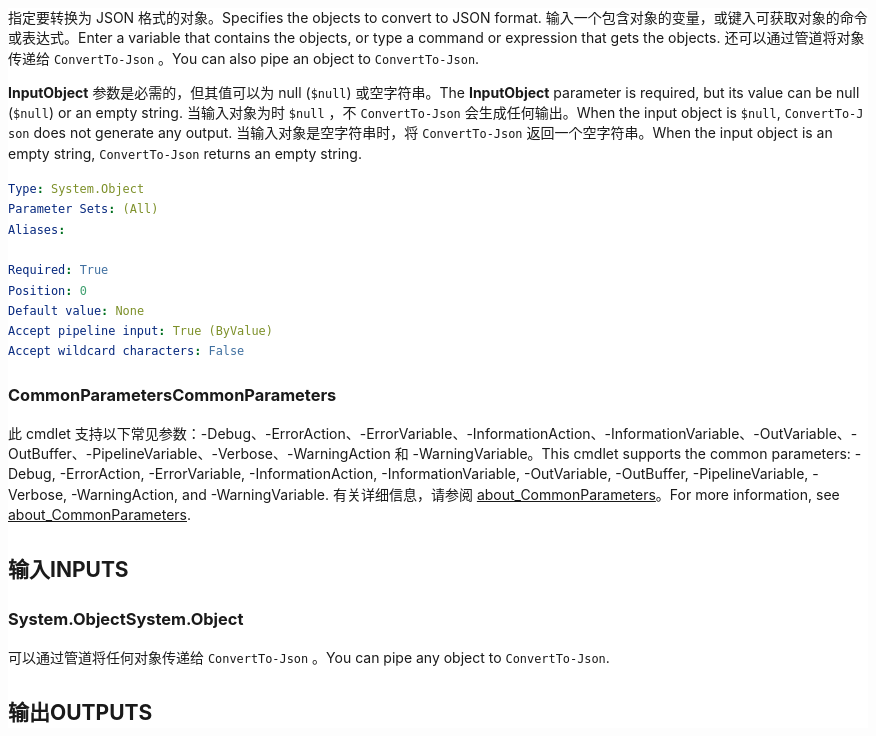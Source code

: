 <span data-ttu-id="eb695-147">指定要转换为 JSON 格式的对象。</span><span class="sxs-lookup"><span data-stu-id="eb695-147">Specifies the objects to convert to JSON format.</span></span> <span data-ttu-id="eb695-148">输入一个包含对象的变量，或键入可获取对象的命令或表达式。</span><span class="sxs-lookup"><span data-stu-id="eb695-148">Enter a variable that contains the objects, or type a command or expression that gets the objects.</span></span> <span data-ttu-id="eb695-149">还可以通过管道将对象传递给 `ConvertTo-Json` 。</span><span class="sxs-lookup"><span data-stu-id="eb695-149">You can also pipe an object to `ConvertTo-Json`.</span></span>

<span data-ttu-id="eb695-150">**InputObject** 参数是必需的，但其值可以为 null (`$null`) 或空字符串。</span><span class="sxs-lookup"><span data-stu-id="eb695-150">The **InputObject** parameter is required, but its value can be null (`$null`) or an empty string.</span></span>
<span data-ttu-id="eb695-151">当输入对象为时 `$null` ，不 `ConvertTo-Json` 会生成任何输出。</span><span class="sxs-lookup"><span data-stu-id="eb695-151">When the input object is `$null`, `ConvertTo-Json` does not generate any output.</span></span> <span data-ttu-id="eb695-152">当输入对象是空字符串时，将 `ConvertTo-Json` 返回一个空字符串。</span><span class="sxs-lookup"><span data-stu-id="eb695-152">When the input object is an empty string, `ConvertTo-Json` returns an empty string.</span></span>

```yaml
Type: System.Object
Parameter Sets: (All)
Aliases:

Required: True
Position: 0
Default value: None
Accept pipeline input: True (ByValue)
Accept wildcard characters: False
```

### <span data-ttu-id="eb695-153">CommonParameters</span><span class="sxs-lookup"><span data-stu-id="eb695-153">CommonParameters</span></span>

<span data-ttu-id="eb695-154">此 cmdlet 支持以下常见参数：-Debug、-ErrorAction、-ErrorVariable、-InformationAction、-InformationVariable、-OutVariable、-OutBuffer、-PipelineVariable、-Verbose、-WarningAction 和 -WarningVariable。</span><span class="sxs-lookup"><span data-stu-id="eb695-154">This cmdlet supports the common parameters: -Debug, -ErrorAction, -ErrorVariable, -InformationAction, -InformationVariable, -OutVariable, -OutBuffer, -PipelineVariable, -Verbose, -WarningAction, and -WarningVariable.</span></span> <span data-ttu-id="eb695-155">有关详细信息，请参阅 [about_CommonParameters](../Microsoft.PowerShell.Core/About/about_CommonParameters.md)。</span><span class="sxs-lookup"><span data-stu-id="eb695-155">For more information, see [about_CommonParameters](../Microsoft.PowerShell.Core/About/about_CommonParameters.md).</span></span>

## <span data-ttu-id="eb695-156">输入</span><span class="sxs-lookup"><span data-stu-id="eb695-156">INPUTS</span></span>

### <span data-ttu-id="eb695-157">System.Object</span><span class="sxs-lookup"><span data-stu-id="eb695-157">System.Object</span></span>

<span data-ttu-id="eb695-158">可以通过管道将任何对象传递给 `ConvertTo-Json` 。</span><span class="sxs-lookup"><span data-stu-id="eb695-158">You can pipe any object to `ConvertTo-Json`.</span></span>

## <span data-ttu-id="eb695-159">输出</span><span class="sxs-lookup"><span data-stu-id="eb695-159">OUTPUTS</span></span>
